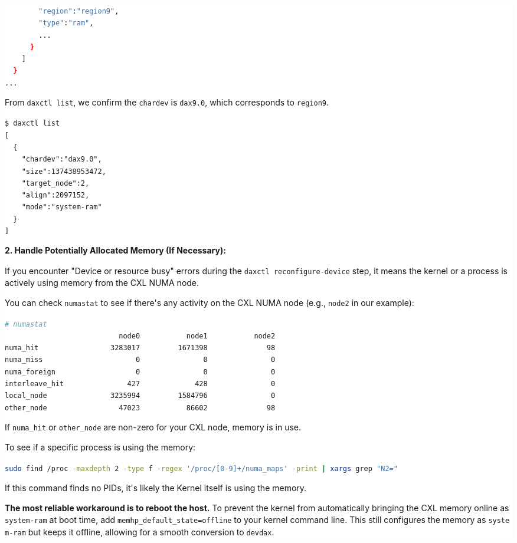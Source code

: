 ```bash
        "region":"region9",
        "type":"ram",
        ...
      }
    ]
  }
...

```

From `daxctl list`, we confirm the `chardev` is `dax9.0`, which corresponds to `region9`.

```
$ daxctl list
[
  {
    "chardev":"dax9.0",
    "size":137438953472,
    "target_node":2,
    "align":2097152,
    "mode":"system-ram"
  }
]
```

**2. Handle Potentially Allocated Memory (If Necessary):**

If you encounter "Device or resource busy" errors during the `daxctl reconfigure-device` step, it means the kernel or a process is actively using memory from the CXL NUMA node.

You can check `numastat` to see if there's any activity on the CXL NUMA node (e.g., `node2` in our example):

```bash
# numastat
                           node0           node1           node2
numa_hit                 3283017         1671398              98
numa_miss                      0               0               0
numa_foreign                   0               0               0
interleave_hit               427             428               0
local_node               3235994         1584796               0
other_node                 47023           86602              98
```

If `numa_hit` or `other_node` are non-zero for your CXL node, memory is in use.

To see if a specific process is using the memory:


```bash
sudo find /proc -maxdepth 2 -type f -regex '/proc/[0-9]+/numa_maps' -print | xargs grep "N2="
```

If this command finds no PIDs, it's likely the Kernel itself is using the memory.

**The most reliable workaround is to reboot the host.** To prevent the kernel from automatically bringing the CXL memory online as `system-ram` at boot time, add `memhp_default_state=offline` to your kernel command line. This still configures the memory as `system-ram` but keeps it offline, allowing for a smooth conversion to `devdax`.
